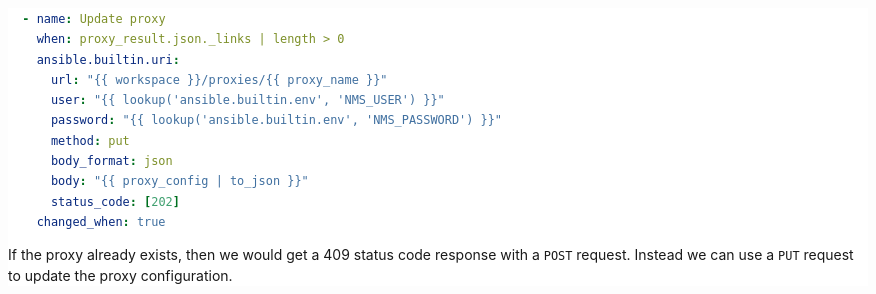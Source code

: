 ```yaml
  - name: Update proxy
    when: proxy_result.json._links | length > 0
    ansible.builtin.uri:
      url: "{{ workspace }}/proxies/{{ proxy_name }}"
      user: "{{ lookup('ansible.builtin.env', 'NMS_USER') }}"
      password: "{{ lookup('ansible.builtin.env', 'NMS_PASSWORD') }}"
      method: put
      body_format: json
      body: "{{ proxy_config | to_json }}"
      status_code: [202]
    changed_when: true
```
If the proxy already exists, then we would get a 409 status code response with a `POST` request.
Instead we can use a `PUT` request to update the proxy configuration.

